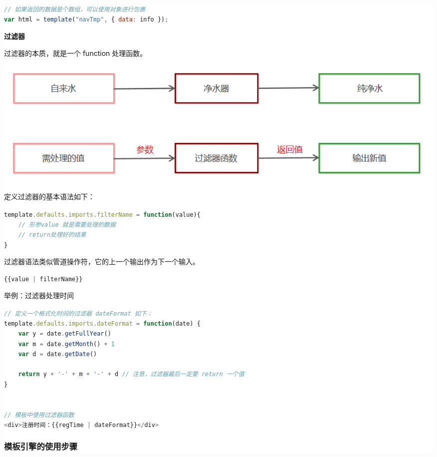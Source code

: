 ```javascript
// 如果返回的数据是个数组，可以使用对象进行包裹
var html = template("navTmp", { data: info });
```

**过滤器**

过滤器的本质，就是一个 function 处理函数。

![image-20201108235318782](./images/image-20201108235318782.png)


定义过滤器的基本语法如下：

```js
template.defaults.imports.filterName = function(value){
    // 形参value 就是需要处理的数据
	// return处理好的结果
}
```

过滤器语法类似管道操作符，它的上一个输出作为下一个输入。

```js
{{value | filterName}}
```

举例：过滤器处理时间

```js
// 定义一个格式化时间的过滤器 dateFormat 如下：
template.defaults.imports.dateFormat = function(date) {
    var y = date.getFullYear()
    var m = date.getMonth() + 1
    var d = date.getDate()

    return y + '-' + m + '-' + d // 注意，过滤器最后一定要 return 一个值
}


// 模板中使用过滤器函数
<div>注册时间：{{regTime | dateFormat}}</div>
```

### 模板引擎的使用步骤
